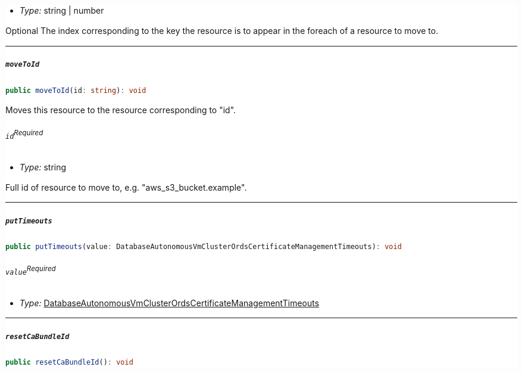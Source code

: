 - *Type:* string | number

Optional The index corresponding to the key the resource is to appear in the foreach of a resource to move to.

---

##### `moveToId` <a name="moveToId" id="rhizo-co-terraform-provider-oci.databaseAutonomousVmClusterOrdsCertificateManagement.DatabaseAutonomousVmClusterOrdsCertificateManagement.moveToId"></a>

```typescript
public moveToId(id: string): void
```

Moves this resource to the resource corresponding to "id".

###### `id`<sup>Required</sup> <a name="id" id="rhizo-co-terraform-provider-oci.databaseAutonomousVmClusterOrdsCertificateManagement.DatabaseAutonomousVmClusterOrdsCertificateManagement.moveToId.parameter.id"></a>

- *Type:* string

Full id of resource to move to, e.g. "aws_s3_bucket.example".

---

##### `putTimeouts` <a name="putTimeouts" id="rhizo-co-terraform-provider-oci.databaseAutonomousVmClusterOrdsCertificateManagement.DatabaseAutonomousVmClusterOrdsCertificateManagement.putTimeouts"></a>

```typescript
public putTimeouts(value: DatabaseAutonomousVmClusterOrdsCertificateManagementTimeouts): void
```

###### `value`<sup>Required</sup> <a name="value" id="rhizo-co-terraform-provider-oci.databaseAutonomousVmClusterOrdsCertificateManagement.DatabaseAutonomousVmClusterOrdsCertificateManagement.putTimeouts.parameter.value"></a>

- *Type:* <a href="#rhizo-co-terraform-provider-oci.databaseAutonomousVmClusterOrdsCertificateManagement.DatabaseAutonomousVmClusterOrdsCertificateManagementTimeouts">DatabaseAutonomousVmClusterOrdsCertificateManagementTimeouts</a>

---

##### `resetCaBundleId` <a name="resetCaBundleId" id="rhizo-co-terraform-provider-oci.databaseAutonomousVmClusterOrdsCertificateManagement.DatabaseAutonomousVmClusterOrdsCertificateManagement.resetCaBundleId"></a>

```typescript
public resetCaBundleId(): void
```
